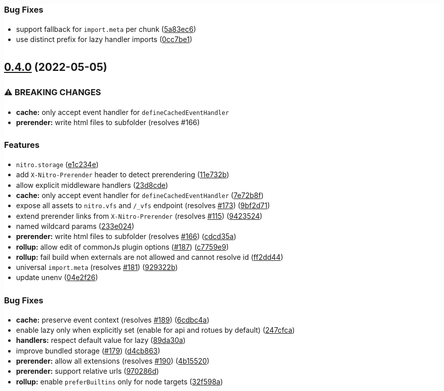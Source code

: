 
### Bug Fixes

* support fallback for `import.meta` per chunk ([5a83ec6](https://github.com/unjs/nitropack/commit/5a83ec62c4db52b11c88a18baa5c16bca3f71b4f))
* use distinct prefix for lazy handler imports ([0cc7be1](https://github.com/unjs/nitropack/commit/0cc7be13a1ec125d888bc40f00be280bdc81c8fe))

## [0.4.0](https://github.com/unjs/nitropack/compare/v0.3.12...v0.4.0) (2022-05-05)


### ⚠ BREAKING CHANGES

* **cache:** only accept event handler for `defineCachedEventHandler`
* **prerender:** write html files to subfolder (resolves #166)

### Features

* `nitro.storage` ([e1c234e](https://github.com/unjs/nitropack/commit/e1c234eaa59db02bbc76d5b0272b153bb2a238ae))
* add `X-Nitro-Prerender` header to detect prerendering ([11e732b](https://github.com/unjs/nitropack/commit/11e732b6d3c53ca2d8b7e09be9f0da4550eb5d0c))
* allow explicit middleware handlers ([23d8cde](https://github.com/unjs/nitropack/commit/23d8cde6942c051872aa4286b49ee7ee88ee9254))
* **cache:** only accept event handler for `defineCachedEventHandler` ([7e72b8f](https://github.com/unjs/nitropack/commit/7e72b8f327fb0141bce32d2b0b50e357ec6a7a07))
* expose all assets to `nitro.vfs` and `/_vfs` endpoint (resolves [#173](https://github.com/unjs/nitropack/issues/173)) ([9bf2d71](https://github.com/unjs/nitropack/commit/9bf2d710583d5b6297a1afed1c3d33b8c8826e50))
* extend prerender links from `X-Nitro-Prerender` (resolves [#115](https://github.com/unjs/nitropack/issues/115)) ([9423524](https://github.com/unjs/nitropack/commit/94235246d155c13f886a26a24162d6fd6e9c67d5))
* named wildcard params ([233e024](https://github.com/unjs/nitropack/commit/233e024c75940c26c9113b374bbd7e35a8e0a31f))
* **prerender:** write html files to subfolder (resolves [#166](https://github.com/unjs/nitropack/issues/166)) ([cdcd35a](https://github.com/unjs/nitropack/commit/cdcd35adf3e4f1d3902605f97559c0dcf6d0febf))
* **rollup:** allow edit of commonJs plugin options ([#187](https://github.com/unjs/nitropack/issues/187)) ([c7759e9](https://github.com/unjs/nitropack/commit/c7759e90a67987ef20e5fadacc354f9934ef9cc3))
* **rollup:** fail build when externals are not allowed and cannot resolve id ([ff2dd44](https://github.com/unjs/nitropack/commit/ff2dd443641ad2b72b1e22c2075a20099222e2c6))
* universal `import.meta` (resolves [#181](https://github.com/unjs/nitropack/issues/181)) ([929322b](https://github.com/unjs/nitropack/commit/929322b5c6e3afd9f631613f07dcdd4e81a88dab))
* update unenv ([04e2f26](https://github.com/unjs/nitropack/commit/04e2f2605b899e20a151efb62a6f81ccf1cfbc4e))


### Bug Fixes

* **cache:** preserve event context (resolves [#189](https://github.com/unjs/nitropack/issues/189)) ([6cdbc4a](https://github.com/unjs/nitropack/commit/6cdbc4ac72dbec999d19eb3750ce392a462610a6))
* enable lazy only when explicitly set (enable for api and rotues by default) ([247cfca](https://github.com/unjs/nitropack/commit/247cfca88e2f9aea529d23fc42af4e833f7c7cc2))
* **handlers:** respect default value for lazy ([89da30a](https://github.com/unjs/nitropack/commit/89da30a7740398fe5531f223f15357dcc9ddb807))
* improve bundled storage ([#179](https://github.com/unjs/nitropack/issues/179)) ([d4cb863](https://github.com/unjs/nitropack/commit/d4cb863c46047564d170bb183444e5bcdcb619c9))
* **prerender:** allow all extensions (resolves [#190](https://github.com/unjs/nitropack/issues/190)) ([4b15520](https://github.com/unjs/nitropack/commit/4b15520f18f62108e9260fbc9a2881f838710fda))
* **prerender:** support relative urls ([970286d](https://github.com/unjs/nitropack/commit/970286dacfcf8336f9c4d46c3f774d32bd0dfbca))
* **rollup:** enable `preferBuiltins` only for node targets ([32f598a](https://github.com/unjs/nitropack/commit/32f598afaec65014e499980baa18cd7bb331b6ce))